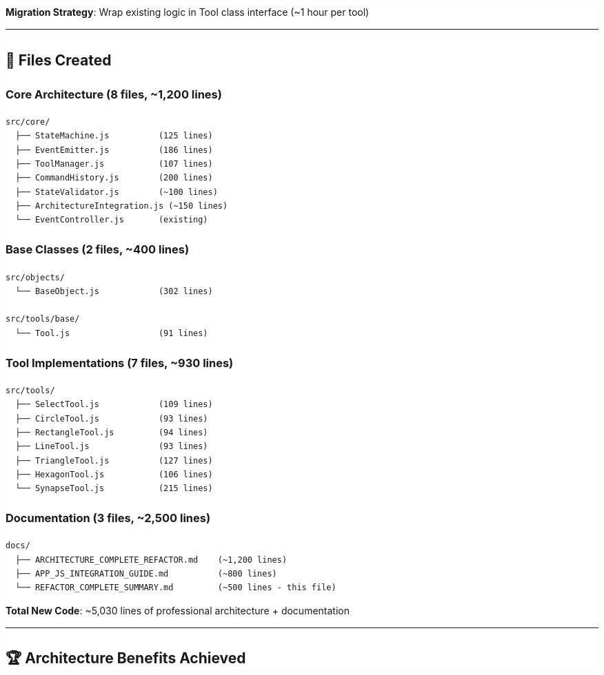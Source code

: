 **Migration Strategy**: Wrap existing logic in Tool class interface (~1 hour per tool)

---

## 📁 Files Created

### Core Architecture (8 files, ~1,200 lines)
```
src/core/
  ├── StateMachine.js          (125 lines)
  ├── EventEmitter.js          (186 lines)
  ├── ToolManager.js           (107 lines)
  ├── CommandHistory.js        (200 lines)
  ├── StateValidator.js        (~100 lines)
  ├── ArchitectureIntegration.js (~150 lines)
  └── EventController.js       (existing)
```

### Base Classes (2 files, ~400 lines)
```
src/objects/
  └── BaseObject.js            (302 lines)

src/tools/base/
  └── Tool.js                  (91 lines)
```

### Tool Implementations (7 files, ~930 lines)
```
src/tools/
  ├── SelectTool.js            (109 lines)
  ├── CircleTool.js            (93 lines)
  ├── RectangleTool.js         (94 lines)
  ├── LineTool.js              (93 lines)
  ├── TriangleTool.js          (127 lines)
  ├── HexagonTool.js           (106 lines)
  └── SynapseTool.js           (215 lines)
```

### Documentation (3 files, ~2,500 lines)
```
docs/
  ├── ARCHITECTURE_COMPLETE_REFACTOR.md    (~1,200 lines)
  ├── APP_JS_INTEGRATION_GUIDE.md          (~800 lines)
  └── REFACTOR_COMPLETE_SUMMARY.md         (~500 lines - this file)
```

**Total New Code**: ~5,030 lines of professional architecture + documentation

---

## 🏆 Architecture Benefits Achieved
